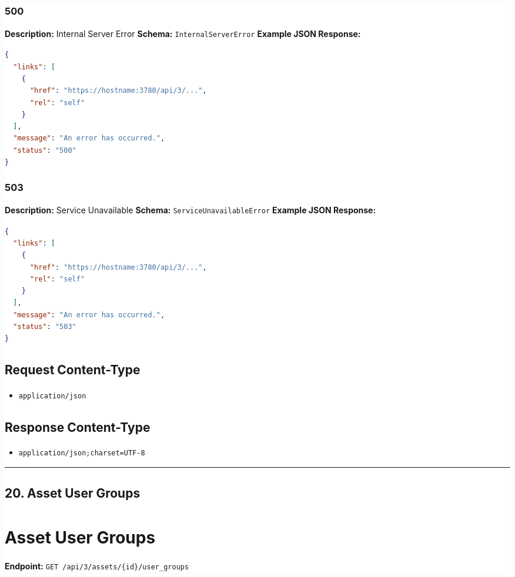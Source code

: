 ### 500
**Description:** Internal Server Error
**Schema:** `InternalServerError`
**Example JSON Response:**
```json
{
  "links": [
    {
      "href": "https://hostname:3780/api/3/...",
      "rel": "self"
    }
  ],
  "message": "An error has occurred.",
  "status": "500"
}
```

### 503
**Description:** Service Unavailable
**Schema:** `ServiceUnavailableError`
**Example JSON Response:**
```json
{
  "links": [
    {
      "href": "https://hostname:3780/api/3/...",
      "rel": "self"
    }
  ],
  "message": "An error has occurred.",
  "status": "503"
}
```

## Request Content-Type
- `application/json`

## Response Content-Type
- `application/json;charset=UTF-8`


---

## 20. Asset User Groups

# Asset User Groups

**Endpoint:** `GET /api/3/assets/{id}/user_groups`

